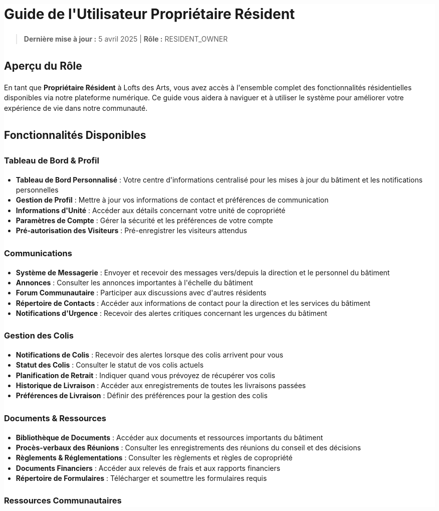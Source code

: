 # Guide de l'Utilisateur Propriétaire Résident

> **Dernière mise à jour :** 5 avril 2025 | **Rôle :** RESIDENT_OWNER

## Aperçu du Rôle

En tant que **Propriétaire Résident** à Lofts des Arts, vous avez accès à l'ensemble complet des fonctionnalités résidentielles disponibles via notre plateforme numérique. Ce guide vous aidera à naviguer et à utiliser le système pour améliorer votre expérience de vie dans notre communauté.

## Fonctionnalités Disponibles

### Tableau de Bord & Profil

- **Tableau de Bord Personnalisé** : Votre centre d'informations centralisé pour les mises à jour du bâtiment et les notifications personnelles
- **Gestion de Profil** : Mettre à jour vos informations de contact et préférences de communication
- **Informations d'Unité** : Accéder aux détails concernant votre unité de copropriété
- **Paramètres de Compte** : Gérer la sécurité et les préférences de votre compte
- **Pré-autorisation des Visiteurs** : Pré-enregistrer les visiteurs attendus

### Communications

- **Système de Messagerie** : Envoyer et recevoir des messages vers/depuis la direction et le personnel du bâtiment
- **Annonces** : Consulter les annonces importantes à l'échelle du bâtiment
- **Forum Communautaire** : Participer aux discussions avec d'autres résidents
- **Répertoire de Contacts** : Accéder aux informations de contact pour la direction et les services du bâtiment
- **Notifications d'Urgence** : Recevoir des alertes critiques concernant les urgences du bâtiment

### Gestion des Colis

- **Notifications de Colis** : Recevoir des alertes lorsque des colis arrivent pour vous
- **Statut des Colis** : Consulter le statut de vos colis actuels
- **Planification de Retrait** : Indiquer quand vous prévoyez de récupérer vos colis
- **Historique de Livraison** : Accéder aux enregistrements de toutes les livraisons passées
- **Préférences de Livraison** : Définir des préférences pour la gestion des colis

### Documents & Ressources

- **Bibliothèque de Documents** : Accéder aux documents et ressources importants du bâtiment
- **Procès-verbaux des Réunions** : Consulter les enregistrements des réunions du conseil et des décisions
- **Règlements & Réglementations** : Consulter les règlements et règles de copropriété
- **Documents Financiers** : Accéder aux relevés de frais et aux rapports financiers
- **Répertoire de Formulaires** : Télécharger et soumettre les formulaires requis

### Ressources Communautaires
